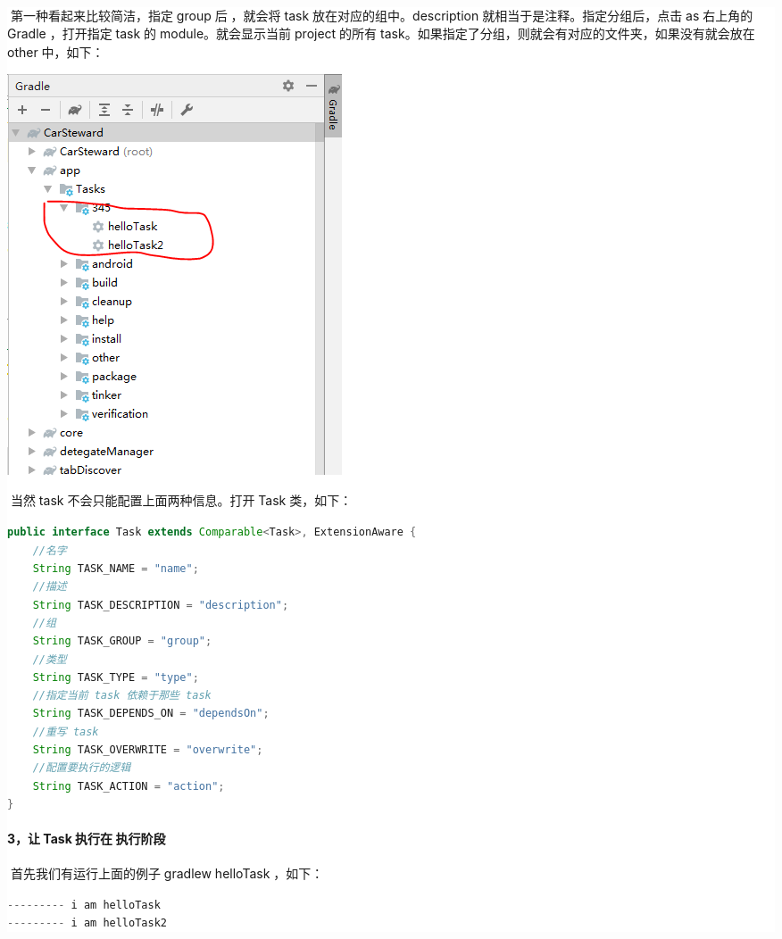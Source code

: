 ​		第一种看起来比较简洁，指定 group 后 ，就会将 task 放在对应的组中。description 就相当于是注释。指定分组后，点击 as 右上角的 Gradle ，打开指定 task 的 module。就会显示当前 project 的所有 task。如果指定了分组，则就会有对应的文件夹，如果没有就会放在 other 中，如下：

![1576554059473](6%EF%BC%8CTask%E8%AF%A6%E8%A7%A3.assets/1576554059473.png)

​		当然 task 不会只能配置上面两种信息。打开 Task 类，如下：

```java
public interface Task extends Comparable<Task>, ExtensionAware {
    //名字
    String TASK_NAME = "name";
	//描述
    String TASK_DESCRIPTION = "description";
	//组
    String TASK_GROUP = "group";
	//类型
    String TASK_TYPE = "type";
	//指定当前 task 依赖于那些 task
    String TASK_DEPENDS_ON = "dependsOn";
	//重写 task
    String TASK_OVERWRITE = "overwrite";
	//配置要执行的逻辑
    String TASK_ACTION = "action";
}
```

#### 3，让 Task 执行在 **执行阶段**

​		首先我们有运行上面的例子 gradlew helloTask ，如下：

```java
--------- i am helloTask
--------- i am helloTask2
```
